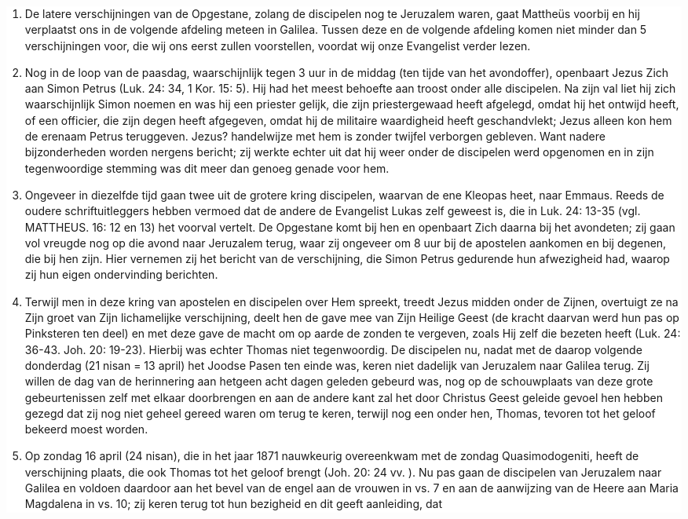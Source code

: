 1) De latere verschijningen van de Opgestane, zolang de discipelen nog te Jeruzalem waren, gaat Mattheüs voorbij en hij verplaatst ons in de volgende afdeling meteen in Galilea. Tussen deze en de volgende afdeling komen niet minder dan 5 verschijningen voor, die wij ons eerst zullen voorstellen, voordat wij onze Evangelist verder lezen.

2) Nog in de loop van de paasdag, waarschijnlijk tegen 3 uur in de middag (ten tijde van het avondoffer), openbaart Jezus Zich aan Simon Petrus (Luk. 24: 34, 1 Kor. 15: 5). Hij had het meest behoefte aan troost onder alle discipelen. Na zijn val liet hij zich waarschijnlijk Simon noemen en was hij een priester gelijk, die zijn priestergewaad heeft afgelegd, omdat hij het ontwijd heeft, of een officier, die zijn degen heeft afgegeven, omdat hij de militaire waardigheid heeft geschandvlekt; Jezus alleen kon hem de erenaam Petrus teruggeven. Jezus? handelwijze met hem is zonder twijfel verborgen gebleven. Want nadere bijzonderheden worden nergens bericht; zij werkte echter uit dat hij weer onder de discipelen werd opgenomen en in zijn tegenwoordige stemming was dit meer dan genoeg genade voor hem.

3) Ongeveer in diezelfde tijd gaan twee uit de grotere kring discipelen, waarvan de ene Kleopas heet, naar Emmaus. Reeds de oudere schriftuitleggers hebben vermoed dat de andere de Evangelist Lukas zelf geweest is, die in Luk. 24: 13-35 (vgl. MATTHEUS. 16: 12 en 13) het voorval vertelt. De Opgestane komt bij hen en openbaart Zich daarna bij het avondeten; zij gaan vol vreugde nog op die avond naar Jeruzalem terug, waar zij ongeveer om 8 uur bij de apostelen aankomen en bij degenen, die bij hen zijn. Hier vernemen zij het bericht van de verschijning, die Simon Petrus gedurende hun afwezigheid had, waarop zij hun eigen ondervinding berichten.

4) Terwijl men in deze kring van apostelen en discipelen over Hem spreekt, treedt Jezus midden onder de Zijnen, overtuigt ze na Zijn groet van Zijn lichamelijke verschijning, deelt hen de gave mee van Zijn Heilige Geest (de kracht daarvan werd hun pas op Pinksteren ten deel) en met deze gave de macht om op aarde de zonden te vergeven, zoals Hij zelf die bezeten heeft (Luk. 24: 36-43. Joh. 20: 19-23). Hierbij was echter Thomas niet tegenwoordig. De discipelen nu, nadat met de daarop volgende donderdag (21 nisan = 13 april) het Joodse Pasen ten einde was, keren niet dadelijk van Jeruzalem naar Galilea terug. Zij willen de dag van de herinnering aan hetgeen acht dagen geleden gebeurd was, nog op de schouwplaats van deze grote gebeurtenissen zelf met elkaar doorbrengen en aan de andere kant zal het door Christus Geest geleide gevoel hen hebben gezegd dat zij nog niet geheel gereed waren om terug te keren, terwijl nog een onder hen, Thomas, tevoren tot het geloof bekeerd moest worden.

5) Op zondag 16 april (24 nisan), die in het jaar 1871 nauwkeurig overeenkwam met de zondag Quasimodogeniti, heeft de verschijning plaats, die ook Thomas tot het geloof brengt (Joh. 20: 24 vv. ). Nu pas gaan de discipelen van Jeruzalem naar Galilea en voldoen daardoor aan het bevel van de engel aan de vrouwen in vs. 7 en aan de aanwijzing van de Heere aan Maria Magdalena in vs. 10; zij keren terug tot hun bezigheid en dit geeft aanleiding, dat
